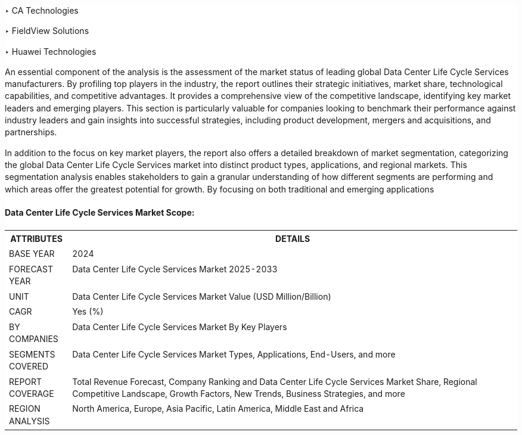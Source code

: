 ‣ CA Technologies

‣ FieldView Solutions

‣ Huawei Technologies

An essential component of the analysis is the assessment of the market status of leading global Data Center Life Cycle Services manufacturers. By profiling top players in the industry, the report outlines their strategic initiatives, market share, technological capabilities, and competitive advantages. It provides a comprehensive view of the competitive landscape, identifying key market leaders and emerging players. This section is particularly valuable for companies looking to benchmark their performance against industry leaders and gain insights into successful strategies, including product development, mergers and acquisitions, and partnerships.

In addition to the focus on key market players, the report also offers a detailed breakdown of market segmentation, categorizing the global Data Center Life Cycle Services market into distinct product types, applications, and regional markets. This segmentation analysis enables stakeholders to gain a granular understanding of how different segments are performing and which areas offer the greatest potential for growth. By focusing on both traditional and emerging applications

<h4>Data Center Life Cycle Services Market Scope:</h4>
<table>
<tr>
<th>ATTRIBUTES</th>
<th>DETAILS</th>
</tr>
<tr>
<td>BASE YEAR</td>
<td>2024</td>
</tr>
<tr>
<td>FORECAST YEAR</td>
<td>Data Center Life Cycle Services Market 2025-2033</td>
</tr>
<tr>
<td>UNIT</td>
<td>Data Center Life Cycle Services Market Value (USD Million/Billion)</td>
<tr>
<td>CAGR</td>
<td>Yes (%)</td>
</tr>
</tr>
<tr>
<td>BY COMPANIES</td>
<td>Data Center Life Cycle Services Market By Key Players</td>
</tr>
<tr>
<td>SEGMENTS COVERED</td>
<td>Data Center Life Cycle Services Market Types, Applications, End-Users, and more</td>
</tr>
<tr>
<td>REPORT COVERAGE</td>
<td>Total Revenue Forecast, Company Ranking and Data Center Life Cycle Services Market Share, Regional Competitive Landscape, Growth Factors, New Trends, Business Strategies, and more</td>
</tr>
<tr>
<td>REGION ANALYSIS</td>
<td>North America, Europe, Asia Pacific, Latin America, Middle East and Africa</td>
</tr>
</table>
